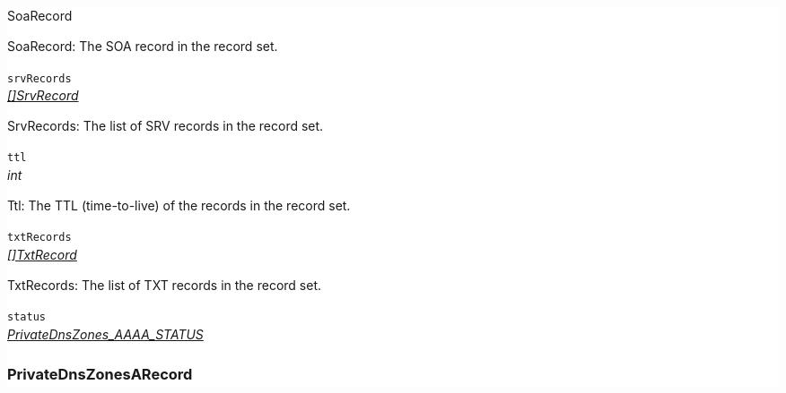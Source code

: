 SoaRecord
</a>
</em>
</td>
<td>
<p>SoaRecord: The SOA record in the record set.</p>
</td>
</tr>
<tr>
<td>
<code>srvRecords</code><br/>
<em>
<a href="#network.azure.com/v1api20200601.SrvRecord">
[]SrvRecord
</a>
</em>
</td>
<td>
<p>SrvRecords: The list of SRV records in the record set.</p>
</td>
</tr>
<tr>
<td>
<code>ttl</code><br/>
<em>
int
</em>
</td>
<td>
<p>Ttl: The TTL (time-to-live) of the records in the record set.</p>
</td>
</tr>
<tr>
<td>
<code>txtRecords</code><br/>
<em>
<a href="#network.azure.com/v1api20200601.TxtRecord">
[]TxtRecord
</a>
</em>
</td>
<td>
<p>TxtRecords: The list of TXT records in the record set.</p>
</td>
</tr>
</table>
</td>
</tr>
<tr>
<td>
<code>status</code><br/>
<em>
<a href="#network.azure.com/v1api20200601.PrivateDnsZones_AAAA_STATUS">
PrivateDnsZones_AAAA_STATUS
</a>
</em>
</td>
<td>
</td>
</tr>
</tbody>
</table>
<h3 id="network.azure.com/v1api20200601.PrivateDnsZonesARecord">PrivateDnsZonesARecord
</h3>